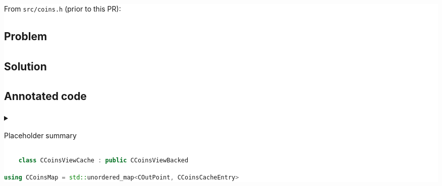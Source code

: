 

From `src/coins.h` (prior to this PR):

## Problem

## Solution

## Annotated code

<details><summary>

Placeholder summary

</summary></details>

[^1]:
```cpp
    class CCoinsViewCache : public CCoinsViewBacked
```
[^2]:
```cpp
using CCoinsMap = std::unordered_map<COutPoint, CCoinsCacheEntry>
```

